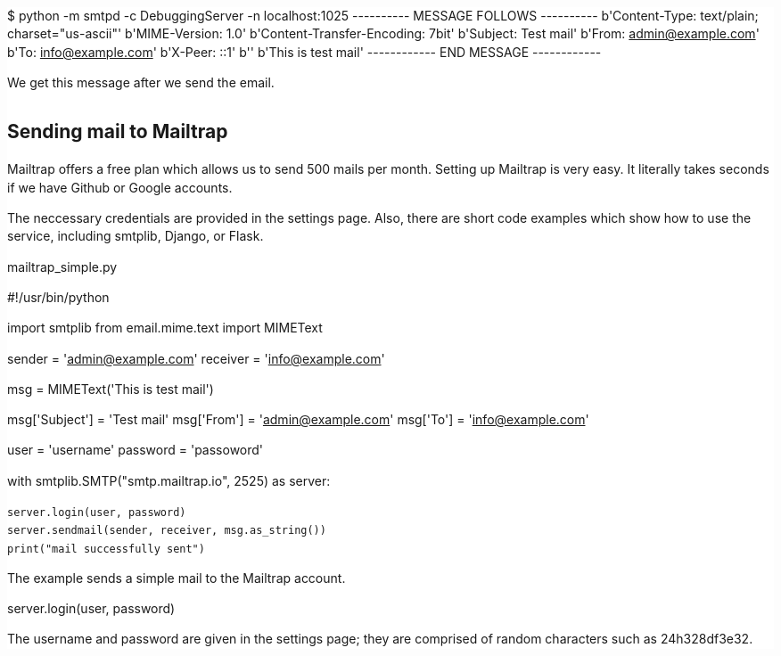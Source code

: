 $ python -m smtpd -c DebuggingServer -n localhost:1025
---------- MESSAGE FOLLOWS ----------
b'Content-Type: text/plain; charset="us-ascii"'
b'MIME-Version: 1.0'
b'Content-Transfer-Encoding: 7bit'
b'Subject: Test mail'
b'From: admin@example.com'
b'To: info@example.com'
b'X-Peer: ::1'
b''
b'This is test mail'
------------ END MESSAGE ------------

We get this message after we send the email.

## Sending mail to Mailtrap

Mailtrap offers a free plan which allows us to send 500 mails per month.
Setting up Mailtrap is very easy. It literally takes seconds if we have Github
or Google accounts.

The neccessary credentials are provided in the settings page.
Also, there are short code examples which show how to use the
service, including smtplib, Django, or Flask.

mailtrap_simple.py
  

#!/usr/bin/python

import smtplib
from email.mime.text import MIMEText

sender = 'admin@example.com'
receiver = 'info@example.com'

msg = MIMEText('This is test mail')

msg['Subject'] = 'Test mail'
msg['From'] = 'admin@example.com'
msg['To'] = 'info@example.com'

user = 'username'
password = 'passoword'

with smtplib.SMTP("smtp.mailtrap.io", 2525) as server:

    server.login(user, password)
    server.sendmail(sender, receiver, msg.as_string())
    print("mail successfully sent")

The example sends a simple mail to the Mailtrap account.

server.login(user, password)

The username and password are given in the settings page; they are comprised
of random characters such as 24h328df3e32.
